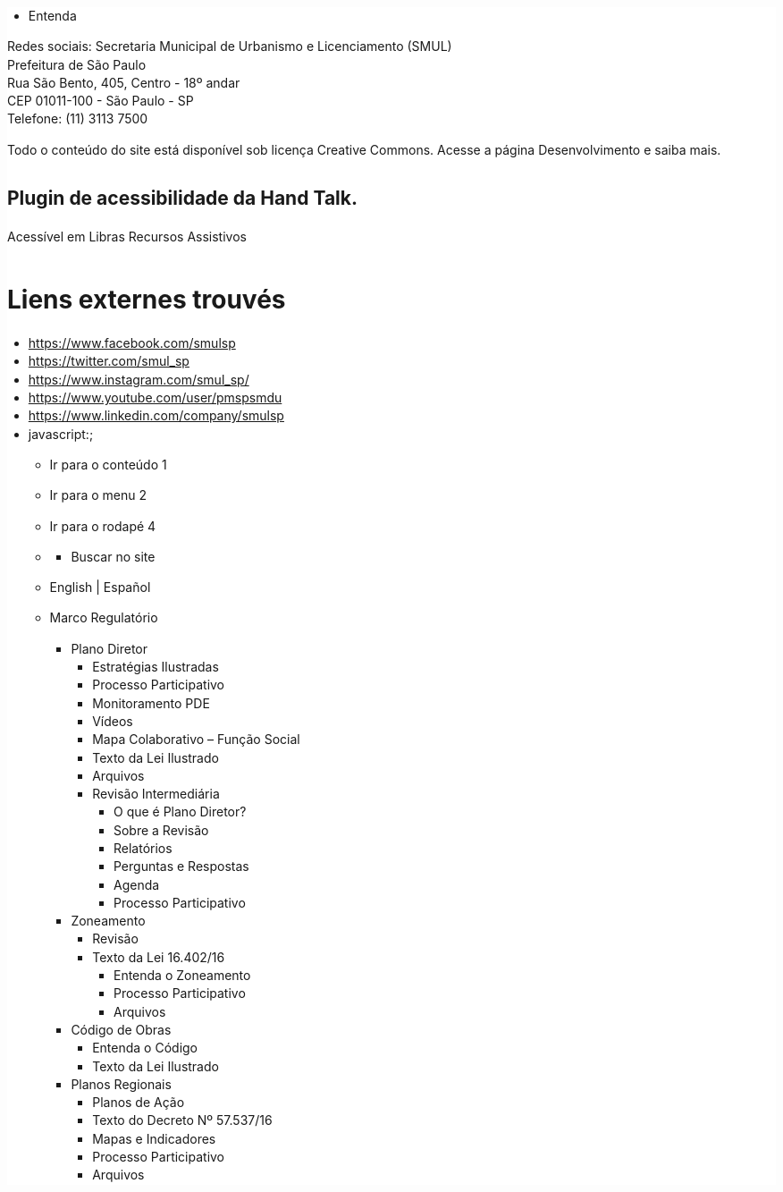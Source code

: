 
  * Entenda


Redes sociais: 
Secretaria Municipal de Urbanismo e Licenciamento (SMUL)  
Prefeitura de São Paulo  
Rua São Bento, 405, Centro - 18º andar  
CEP 01011-100 - São Paulo - SP  
Telefone: (11) 3113 7500  

Todo o conteúdo do site está disponível sob licença Creative Commons. Acesse a página Desenvolvimento e saiba mais. 
## Plugin de acessibilidade da Hand Talk.
Acessível em Libras
Recursos Assistivos


# Liens externes trouvés
- https://www.facebook.com/smulsp
- https://twitter.com/smul_sp
- https://www.instagram.com/smul_sp/
- https://www.youtube.com/user/pmspsmdu
- https://www.linkedin.com/company/smulsp
- javascript:;
  * Ir para o conteúdo 1
  * Ir para o menu 2
  * Ir para o rodapé 4


  *   * Buscar no site
  * English | Español


  * Marco Regulatório
    * Plano Diretor
      * Estratégias Ilustradas
      * Processo Participativo
      * Monitoramento PDE
      * Vídeos
      * Mapa Colaborativo – Função Social
      * Texto da Lei Ilustrado
      * Arquivos
      * Revisão Intermediária
        * O que é Plano Diretor?
        * Sobre a Revisão
        * Relatórios
        * Perguntas e Respostas
        * Agenda
        * Processo Participativo
    * Zoneamento
      * Revisão
      * Texto da Lei 16.402/16
        * Entenda o Zoneamento
        * Processo Participativo
        * Arquivos
    * Código de Obras
      * Entenda o Código
      * Texto da Lei Ilustrado
    * Planos Regionais
      * Planos de Ação
      * Texto do Decreto Nº 57.537/16
      * Mapas e Indicadores
      * Processo Participativo
      * Arquivos